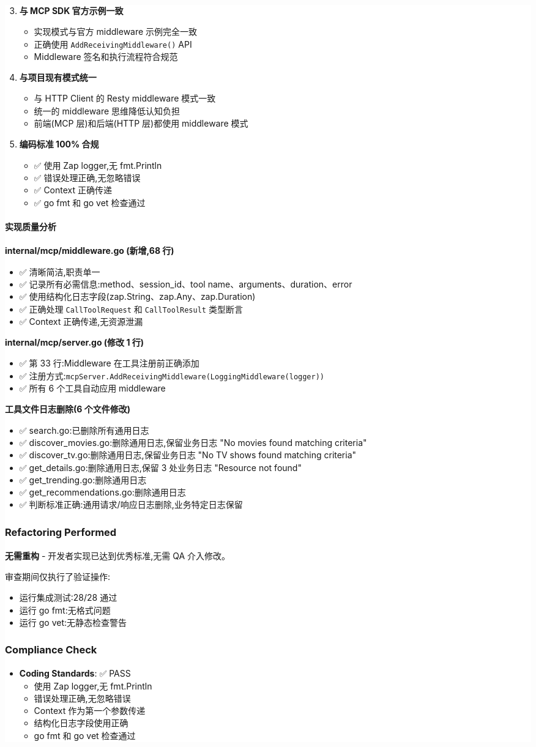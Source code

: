 3. **与 MCP SDK 官方示例一致**
   - 实现模式与官方 middleware 示例完全一致
   - 正确使用 `AddReceivingMiddleware()` API
   - Middleware 签名和执行流程符合规范

4. **与项目现有模式统一**
   - 与 HTTP Client 的 Resty middleware 模式一致
   - 统一的 middleware 思维降低认知负担
   - 前端(MCP 层)和后端(HTTP 层)都使用 middleware 模式

5. **编码标准 100% 合规**
   - ✅ 使用 Zap logger,无 fmt.Println
   - ✅ 错误处理正确,无忽略错误
   - ✅ Context 正确传递
   - ✅ go fmt 和 go vet 检查通过

#### 实现质量分析

**internal/mcp/middleware.go (新增,68 行)**
- ✅ 清晰简洁,职责单一
- ✅ 记录所有必需信息:method、session_id、tool name、arguments、duration、error
- ✅ 使用结构化日志字段(zap.String、zap.Any、zap.Duration)
- ✅ 正确处理 `CallToolRequest` 和 `CallToolResult` 类型断言
- ✅ Context 正确传递,无资源泄漏

**internal/mcp/server.go (修改 1 行)**
- ✅ 第 33 行:Middleware 在工具注册前正确添加
- ✅ 注册方式:`mcpServer.AddReceivingMiddleware(LoggingMiddleware(logger))`
- ✅ 所有 6 个工具自动应用 middleware

**工具文件日志删除(6 个文件修改)**
- ✅ search.go:已删除所有通用日志
- ✅ discover_movies.go:删除通用日志,保留业务日志 "No movies found matching criteria"
- ✅ discover_tv.go:删除通用日志,保留业务日志 "No TV shows found matching criteria"
- ✅ get_details.go:删除通用日志,保留 3 处业务日志 "Resource not found"
- ✅ get_trending.go:删除通用日志
- ✅ get_recommendations.go:删除通用日志
- ✅ 判断标准正确:通用请求/响应日志删除,业务特定日志保留

### Refactoring Performed

**无需重构** - 开发者实现已达到优秀标准,无需 QA 介入修改。

审查期间仅执行了验证操作:
- 运行集成测试:28/28 通过
- 运行 go fmt:无格式问题
- 运行 go vet:无静态检查警告

### Compliance Check

- **Coding Standards**: ✅ PASS
  - 使用 Zap logger,无 fmt.Println
  - 错误处理正确,无忽略错误
  - Context 作为第一个参数传递
  - 结构化日志字段使用正确
  - go fmt 和 go vet 检查通过
